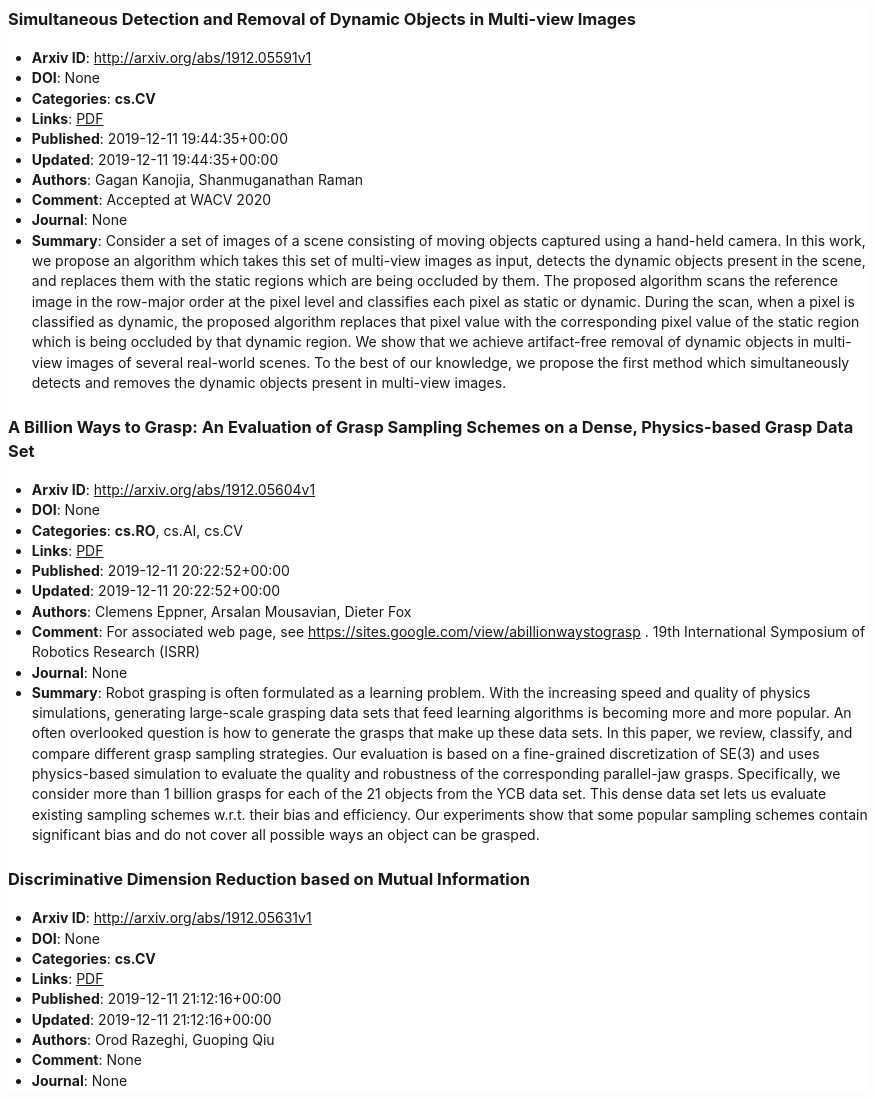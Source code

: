 

### Simultaneous Detection and Removal of Dynamic Objects in Multi-view Images
- **Arxiv ID**: http://arxiv.org/abs/1912.05591v1
- **DOI**: None
- **Categories**: **cs.CV**
- **Links**: [PDF](http://arxiv.org/pdf/1912.05591v1)
- **Published**: 2019-12-11 19:44:35+00:00
- **Updated**: 2019-12-11 19:44:35+00:00
- **Authors**: Gagan Kanojia, Shanmuganathan Raman
- **Comment**: Accepted at WACV 2020
- **Journal**: None
- **Summary**: Consider a set of images of a scene consisting of moving objects captured using a hand-held camera. In this work, we propose an algorithm which takes this set of multi-view images as input, detects the dynamic objects present in the scene, and replaces them with the static regions which are being occluded by them. The proposed algorithm scans the reference image in the row-major order at the pixel level and classifies each pixel as static or dynamic. During the scan, when a pixel is classified as dynamic, the proposed algorithm replaces that pixel value with the corresponding pixel value of the static region which is being occluded by that dynamic region. We show that we achieve artifact-free removal of dynamic objects in multi-view images of several real-world scenes. To the best of our knowledge, we propose the first method which simultaneously detects and removes the dynamic objects present in multi-view images.



### A Billion Ways to Grasp: An Evaluation of Grasp Sampling Schemes on a Dense, Physics-based Grasp Data Set
- **Arxiv ID**: http://arxiv.org/abs/1912.05604v1
- **DOI**: None
- **Categories**: **cs.RO**, cs.AI, cs.CV
- **Links**: [PDF](http://arxiv.org/pdf/1912.05604v1)
- **Published**: 2019-12-11 20:22:52+00:00
- **Updated**: 2019-12-11 20:22:52+00:00
- **Authors**: Clemens Eppner, Arsalan Mousavian, Dieter Fox
- **Comment**: For associated web page, see
  https://sites.google.com/view/abillionwaystograsp . 19th International
  Symposium of Robotics Research (ISRR)
- **Journal**: None
- **Summary**: Robot grasping is often formulated as a learning problem. With the increasing speed and quality of physics simulations, generating large-scale grasping data sets that feed learning algorithms is becoming more and more popular. An often overlooked question is how to generate the grasps that make up these data sets. In this paper, we review, classify, and compare different grasp sampling strategies. Our evaluation is based on a fine-grained discretization of SE(3) and uses physics-based simulation to evaluate the quality and robustness of the corresponding parallel-jaw grasps. Specifically, we consider more than 1 billion grasps for each of the 21 objects from the YCB data set. This dense data set lets us evaluate existing sampling schemes w.r.t. their bias and efficiency. Our experiments show that some popular sampling schemes contain significant bias and do not cover all possible ways an object can be grasped.



### Discriminative Dimension Reduction based on Mutual Information
- **Arxiv ID**: http://arxiv.org/abs/1912.05631v1
- **DOI**: None
- **Categories**: **cs.CV**
- **Links**: [PDF](http://arxiv.org/pdf/1912.05631v1)
- **Published**: 2019-12-11 21:12:16+00:00
- **Updated**: 2019-12-11 21:12:16+00:00
- **Authors**: Orod Razeghi, Guoping Qiu
- **Comment**: None
- **Journal**: None